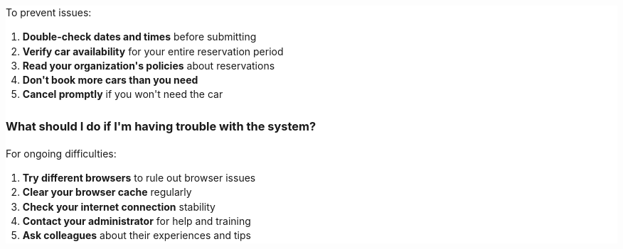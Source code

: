 To prevent issues:

1. **Double-check dates and times** before submitting
2. **Verify car availability** for your entire reservation period
3. **Read your organization's policies** about reservations
4. **Don't book more cars than you need**
5. **Cancel promptly** if you won't need the car

### What should I do if I'm having trouble with the system?

For ongoing difficulties:

1. **Try different browsers** to rule out browser issues
2. **Clear your browser cache** regularly
3. **Check your internet connection** stability
4. **Contact your administrator** for help and training
5. **Ask colleagues** about their experiences and tips
